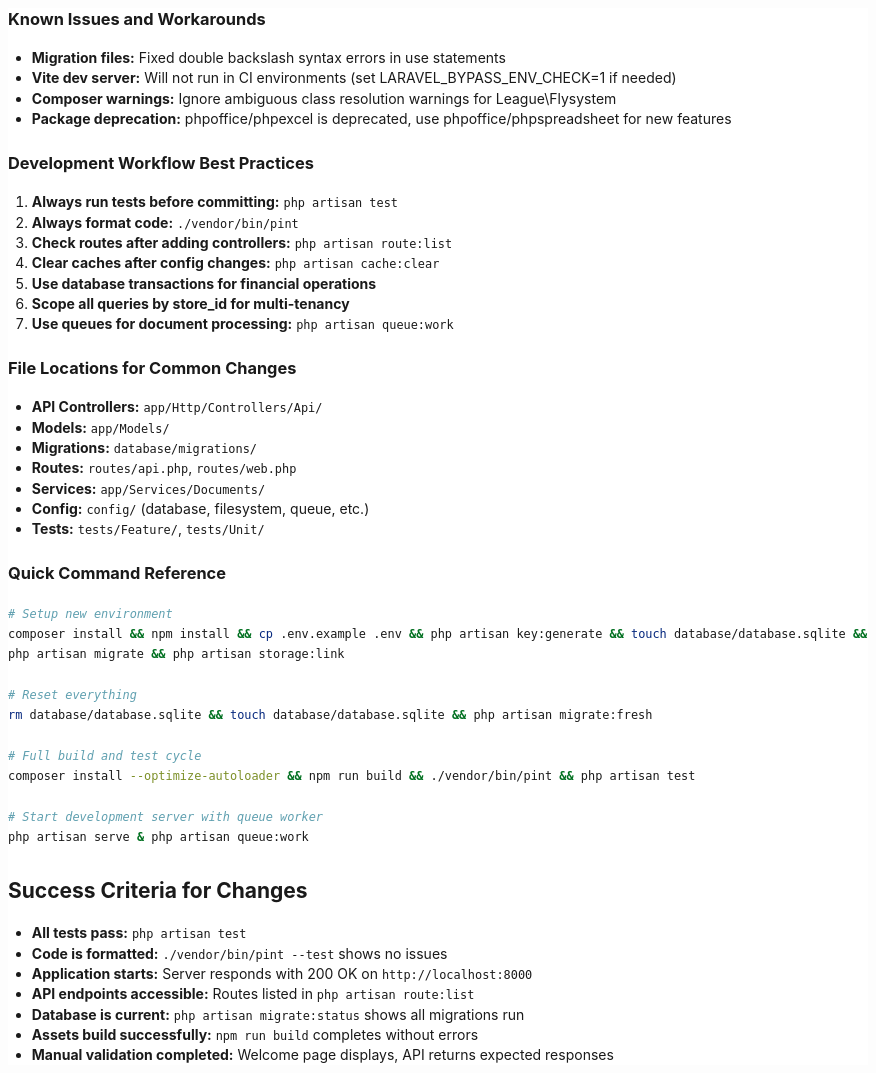 ### Known Issues and Workarounds
- **Migration files:** Fixed double backslash syntax errors in use statements
- **Vite dev server:** Will not run in CI environments (set LARAVEL_BYPASS_ENV_CHECK=1 if needed)
- **Composer warnings:** Ignore ambiguous class resolution warnings for League\Flysystem
- **Package deprecation:** phpoffice/phpexcel is deprecated, use phpoffice/phpspreadsheet for new features

### Development Workflow Best Practices
1. **Always run tests before committing:** `php artisan test`
2. **Always format code:** `./vendor/bin/pint`
3. **Check routes after adding controllers:** `php artisan route:list`
4. **Clear caches after config changes:** `php artisan cache:clear`
5. **Use database transactions for financial operations**
6. **Scope all queries by store_id for multi-tenancy**
7. **Use queues for document processing:** `php artisan queue:work`

### File Locations for Common Changes
- **API Controllers:** `app/Http/Controllers/Api/`
- **Models:** `app/Models/`
- **Migrations:** `database/migrations/`
- **Routes:** `routes/api.php`, `routes/web.php`
- **Services:** `app/Services/Documents/`
- **Config:** `config/` (database, filesystem, queue, etc.)
- **Tests:** `tests/Feature/`, `tests/Unit/`

### Quick Command Reference
```bash
# Setup new environment
composer install && npm install && cp .env.example .env && php artisan key:generate && touch database/database.sqlite && php artisan migrate && php artisan storage:link

# Reset everything
rm database/database.sqlite && touch database/database.sqlite && php artisan migrate:fresh

# Full build and test cycle
composer install --optimize-autoloader && npm run build && ./vendor/bin/pint && php artisan test

# Start development server with queue worker
php artisan serve & php artisan queue:work
```

## Success Criteria for Changes
- **All tests pass:** `php artisan test`
- **Code is formatted:** `./vendor/bin/pint --test` shows no issues
- **Application starts:** Server responds with 200 OK on `http://localhost:8000`
- **API endpoints accessible:** Routes listed in `php artisan route:list`
- **Database is current:** `php artisan migrate:status` shows all migrations run
- **Assets build successfully:** `npm run build` completes without errors
- **Manual validation completed:** Welcome page displays, API returns expected responses
